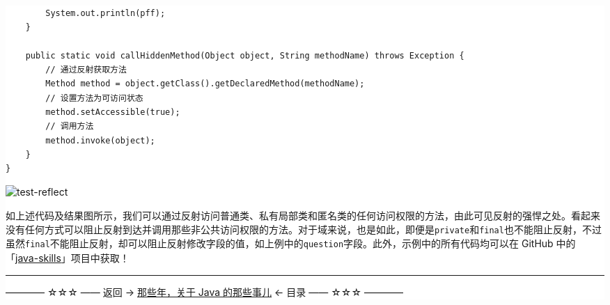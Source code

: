 ```
        System.out.println(pff);
    }

    public static void callHiddenMethod(Object object, String methodName) throws Exception {
        // 通过反射获取方法
        Method method = object.getClass().getDeclaredMethod(methodName);
        // 设置方法为可访问状态
        method.setAccessible(true);
        // 调用方法
        method.invoke(object);
    }
}
```

![test-reflect](https://github.com/guobinhit/java-skills/blob/master/images/programming-thought/rtti-and-reflect/test-reflect.png)

如上述代码及结果图所示，我们可以通过反射访问普通类、私有局部类和匿名类的任何访问权限的方法，由此可见反射的强悍之处。看起来没有任何方式可以阻止反射到达并调用那些非公共访问权限的方法。对于域来说，也是如此，即便是`private`和`final`也不能阻止反射，不过虽然`final`不能阻止反射，却可以阻止反射修改字段的值，如上例中的`question`字段。此外，示例中的所有代码均可以在 GitHub 中的「[java-skills](https://github.com/guobinhit/java-skills)」项目中获取！


----------

———— ☆☆☆ —— 返回 -> [那些年，关于 Java 的那些事儿](https://github.com/guobinhit/java-skills/blob/master/README.md) <- 目录 —— ☆☆☆ ————
